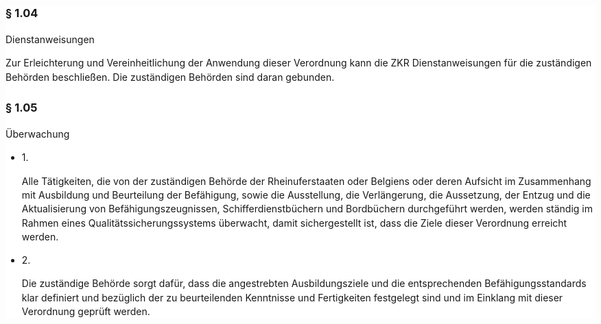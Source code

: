 </div>

<span id="BJNR0690Q0023BJNE000500000.html"></span>

### § 1.04  
Dienstanweisungen

<div>

<div class="jnhtml">

<div>

<div class="jurAbsatz">

Zur Erleichterung und Vereinheitlichung der Anwendung dieser Verordnung
kann die ZKR Dienstanweisungen für die zuständigen Behörden beschließen.
Die zuständigen Behörden sind daran gebunden.

</div>

</div>

</div>

</div>

<span id="BJNR0690Q0023BJNE000600000.html"></span>

### § 1.05  
Überwachung

<div>

<div class="jnhtml">

<div>

<div class="jurAbsatz">

  - 1\.
    
    <div style="">
    
    Alle Tätigkeiten, die von der zuständigen Behörde der
    Rheinuferstaaten oder Belgiens oder deren Aufsicht im Zusammenhang
    mit Ausbildung und Beurteilung der Befähigung, sowie die
    Ausstellung, die Verlängerung, die Aussetzung, der Entzug und die
    Aktualisierung von Befähigungszeugnissen, Schifferdienstbüchern und
    Bordbüchern durchgeführt werden, werden ständig im Rahmen eines
    Qualitätssicherungssystems überwacht, damit sichergestellt ist, dass
    die Ziele dieser Verordnung erreicht werden.
    
    </div>

  - 2\.
    
    <div style="">
    
    Die zuständige Behörde sorgt dafür, dass die angestrebten
    Ausbildungsziele und die entsprechenden Befähigungsstandards klar
    definiert und bezüglich der zu beurteilenden Kenntnisse und
    Fertigkeiten festgelegt sind und im Einklang mit dieser Verordnung
    geprüft werden.
    